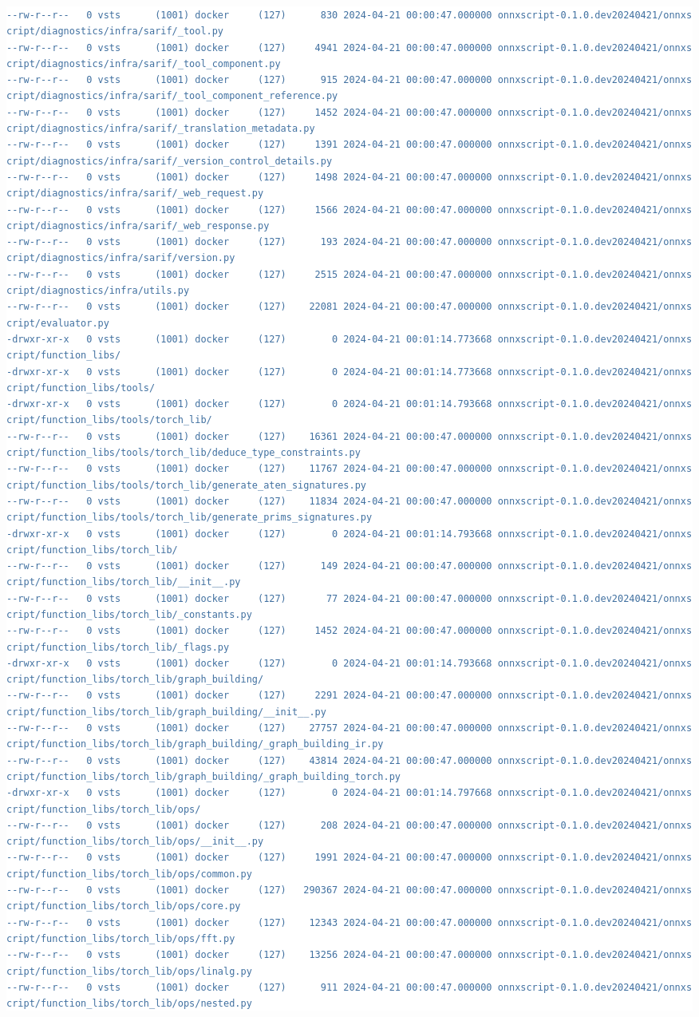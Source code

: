 ```diff
--rw-r--r--   0 vsts      (1001) docker     (127)      830 2024-04-21 00:00:47.000000 onnxscript-0.1.0.dev20240421/onnxscript/diagnostics/infra/sarif/_tool.py
--rw-r--r--   0 vsts      (1001) docker     (127)     4941 2024-04-21 00:00:47.000000 onnxscript-0.1.0.dev20240421/onnxscript/diagnostics/infra/sarif/_tool_component.py
--rw-r--r--   0 vsts      (1001) docker     (127)      915 2024-04-21 00:00:47.000000 onnxscript-0.1.0.dev20240421/onnxscript/diagnostics/infra/sarif/_tool_component_reference.py
--rw-r--r--   0 vsts      (1001) docker     (127)     1452 2024-04-21 00:00:47.000000 onnxscript-0.1.0.dev20240421/onnxscript/diagnostics/infra/sarif/_translation_metadata.py
--rw-r--r--   0 vsts      (1001) docker     (127)     1391 2024-04-21 00:00:47.000000 onnxscript-0.1.0.dev20240421/onnxscript/diagnostics/infra/sarif/_version_control_details.py
--rw-r--r--   0 vsts      (1001) docker     (127)     1498 2024-04-21 00:00:47.000000 onnxscript-0.1.0.dev20240421/onnxscript/diagnostics/infra/sarif/_web_request.py
--rw-r--r--   0 vsts      (1001) docker     (127)     1566 2024-04-21 00:00:47.000000 onnxscript-0.1.0.dev20240421/onnxscript/diagnostics/infra/sarif/_web_response.py
--rw-r--r--   0 vsts      (1001) docker     (127)      193 2024-04-21 00:00:47.000000 onnxscript-0.1.0.dev20240421/onnxscript/diagnostics/infra/sarif/version.py
--rw-r--r--   0 vsts      (1001) docker     (127)     2515 2024-04-21 00:00:47.000000 onnxscript-0.1.0.dev20240421/onnxscript/diagnostics/infra/utils.py
--rw-r--r--   0 vsts      (1001) docker     (127)    22081 2024-04-21 00:00:47.000000 onnxscript-0.1.0.dev20240421/onnxscript/evaluator.py
-drwxr-xr-x   0 vsts      (1001) docker     (127)        0 2024-04-21 00:01:14.773668 onnxscript-0.1.0.dev20240421/onnxscript/function_libs/
-drwxr-xr-x   0 vsts      (1001) docker     (127)        0 2024-04-21 00:01:14.773668 onnxscript-0.1.0.dev20240421/onnxscript/function_libs/tools/
-drwxr-xr-x   0 vsts      (1001) docker     (127)        0 2024-04-21 00:01:14.793668 onnxscript-0.1.0.dev20240421/onnxscript/function_libs/tools/torch_lib/
--rw-r--r--   0 vsts      (1001) docker     (127)    16361 2024-04-21 00:00:47.000000 onnxscript-0.1.0.dev20240421/onnxscript/function_libs/tools/torch_lib/deduce_type_constraints.py
--rw-r--r--   0 vsts      (1001) docker     (127)    11767 2024-04-21 00:00:47.000000 onnxscript-0.1.0.dev20240421/onnxscript/function_libs/tools/torch_lib/generate_aten_signatures.py
--rw-r--r--   0 vsts      (1001) docker     (127)    11834 2024-04-21 00:00:47.000000 onnxscript-0.1.0.dev20240421/onnxscript/function_libs/tools/torch_lib/generate_prims_signatures.py
-drwxr-xr-x   0 vsts      (1001) docker     (127)        0 2024-04-21 00:01:14.793668 onnxscript-0.1.0.dev20240421/onnxscript/function_libs/torch_lib/
--rw-r--r--   0 vsts      (1001) docker     (127)      149 2024-04-21 00:00:47.000000 onnxscript-0.1.0.dev20240421/onnxscript/function_libs/torch_lib/__init__.py
--rw-r--r--   0 vsts      (1001) docker     (127)       77 2024-04-21 00:00:47.000000 onnxscript-0.1.0.dev20240421/onnxscript/function_libs/torch_lib/_constants.py
--rw-r--r--   0 vsts      (1001) docker     (127)     1452 2024-04-21 00:00:47.000000 onnxscript-0.1.0.dev20240421/onnxscript/function_libs/torch_lib/_flags.py
-drwxr-xr-x   0 vsts      (1001) docker     (127)        0 2024-04-21 00:01:14.793668 onnxscript-0.1.0.dev20240421/onnxscript/function_libs/torch_lib/graph_building/
--rw-r--r--   0 vsts      (1001) docker     (127)     2291 2024-04-21 00:00:47.000000 onnxscript-0.1.0.dev20240421/onnxscript/function_libs/torch_lib/graph_building/__init__.py
--rw-r--r--   0 vsts      (1001) docker     (127)    27757 2024-04-21 00:00:47.000000 onnxscript-0.1.0.dev20240421/onnxscript/function_libs/torch_lib/graph_building/_graph_building_ir.py
--rw-r--r--   0 vsts      (1001) docker     (127)    43814 2024-04-21 00:00:47.000000 onnxscript-0.1.0.dev20240421/onnxscript/function_libs/torch_lib/graph_building/_graph_building_torch.py
-drwxr-xr-x   0 vsts      (1001) docker     (127)        0 2024-04-21 00:01:14.797668 onnxscript-0.1.0.dev20240421/onnxscript/function_libs/torch_lib/ops/
--rw-r--r--   0 vsts      (1001) docker     (127)      208 2024-04-21 00:00:47.000000 onnxscript-0.1.0.dev20240421/onnxscript/function_libs/torch_lib/ops/__init__.py
--rw-r--r--   0 vsts      (1001) docker     (127)     1991 2024-04-21 00:00:47.000000 onnxscript-0.1.0.dev20240421/onnxscript/function_libs/torch_lib/ops/common.py
--rw-r--r--   0 vsts      (1001) docker     (127)   290367 2024-04-21 00:00:47.000000 onnxscript-0.1.0.dev20240421/onnxscript/function_libs/torch_lib/ops/core.py
--rw-r--r--   0 vsts      (1001) docker     (127)    12343 2024-04-21 00:00:47.000000 onnxscript-0.1.0.dev20240421/onnxscript/function_libs/torch_lib/ops/fft.py
--rw-r--r--   0 vsts      (1001) docker     (127)    13256 2024-04-21 00:00:47.000000 onnxscript-0.1.0.dev20240421/onnxscript/function_libs/torch_lib/ops/linalg.py
--rw-r--r--   0 vsts      (1001) docker     (127)      911 2024-04-21 00:00:47.000000 onnxscript-0.1.0.dev20240421/onnxscript/function_libs/torch_lib/ops/nested.py
```